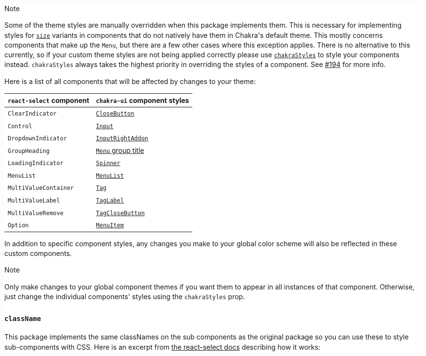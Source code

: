 > [!NOTE]
>
> Some of the theme styles are manually overridden when this package implements
> them. This is necessary for implementing styles for
> [`size`](#size--options-responsivevaluesm--md--lg--default-md) variants in
> components that do not natively have them in Chakra's default theme. This
> mostly concerns components that make up the `Menu`, but there are a few other
> cases where this exception applies. There is no alternative to this currently,
> so if your custom theme styles are not being applied correctly please use
> [`chakraStyles`](#chakrastyles) to style your components instead.
> `chakraStyles` always takes the highest priority in overriding the styles of a
> component. See
> [#194](https://github.com/csandman/chakra-react-select/issues/194) for more
> info.

Here is a list of all components that will be affected by changes to your theme:

| `react-select` component | `chakra-ui` component styles                                                                                               |
| ------------------------ | -------------------------------------------------------------------------------------------------------------------------- |
| `ClearIndicator`         | [`CloseButton`](https://github.com/chakra-ui/chakra-ui/blob/main/packages/components/theme/src/components/close-button.ts) |
| `Control`                | [`Input`](https://github.com/chakra-ui/chakra-ui/blob/main/packages/components/theme/src/components/input.ts)              |
| `DropdownIndicator`      | [`InputRightAddon`](https://github.com/chakra-ui/chakra-ui/blob/main/packages/components/theme/src/components/input.ts)    |
| `GroupHeading`           | [`Menu` group title](https://github.com/chakra-ui/chakra-ui/blob/main/packages/components/theme/src/components/menu.ts)    |
| `LoadingIndicator`       | [`Spinner`](https://github.com/chakra-ui/chakra-ui/blob/main/packages/components/theme/src/components/spinner.ts)          |
| `MenuList`               | [`MenuList`](https://github.com/chakra-ui/chakra-ui/blob/main/packages/components/theme/src/components/menu.ts)            |
| `MultiValueContainer`    | [`Tag`](https://github.com/chakra-ui/chakra-ui/blob/main/packages/components/theme/src/components/tag.ts)                  |
| `MultiValueLabel`        | [`TagLabel`](https://github.com/chakra-ui/chakra-ui/blob/main/packages/components/theme/src/components/tag.ts)             |
| `MultiValueRemove`       | [`TagCloseButton`](https://github.com/chakra-ui/chakra-ui/blob/main/packages/components/theme/src/components/tag.ts)       |
| `Option`                 | [`MenuItem`](https://github.com/chakra-ui/chakra-ui/blob/main/packages/components/theme/src/components/menu.ts)            |

In addition to specific component styles, any changes you make to your global
color scheme will also be reflected in these custom components.

> [!NOTE]
>
> Only make changes to your global component themes if you want them to appear
> in all instances of that component. Otherwise, just change the individual
> components' styles using the `chakraStyles` prop.

### `className`

This package implements the same classNames on the sub components as the
original package so you can use these to style sub-components with CSS. Here is
an excerpt from
[the react-select docs](https://react-select.com/styles#using-classnames)
describing how it works:
